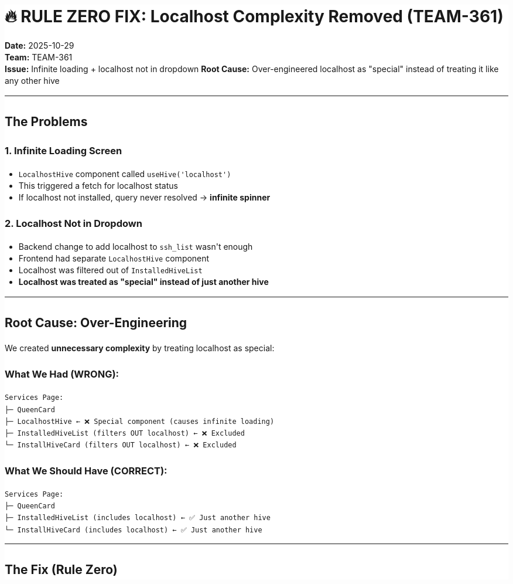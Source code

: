 # 🔥 RULE ZERO FIX: Localhost Complexity Removed (TEAM-361)

**Date:** 2025-10-29  
**Team:** TEAM-361  
**Issue:** Infinite loading + localhost not in dropdown
**Root Cause:** Over-engineered localhost as "special" instead of treating it like any other hive

---

## **The Problems**

### **1. Infinite Loading Screen**
- `LocalhostHive` component called `useHive('localhost')`
- This triggered a fetch for localhost status
- If localhost not installed, query never resolved → **infinite spinner**

### **2. Localhost Not in Dropdown**
- Backend change to add localhost to `ssh_list` wasn't enough
- Frontend had separate `LocalhostHive` component
- Localhost was filtered out of `InstalledHiveList`
- **Localhost was treated as "special" instead of just another hive**

---

## **Root Cause: Over-Engineering**

We created **unnecessary complexity** by treating localhost as special:

### **What We Had (WRONG):**
```
Services Page:
├─ QueenCard
├─ LocalhostHive ← ❌ Special component (causes infinite loading)
├─ InstalledHiveList (filters OUT localhost) ← ❌ Excluded
└─ InstallHiveCard (filters OUT localhost) ← ❌ Excluded
```

### **What We Should Have (CORRECT):**
```
Services Page:
├─ QueenCard
├─ InstalledHiveList (includes localhost) ← ✅ Just another hive
└─ InstallHiveCard (includes localhost) ← ✅ Just another hive
```

---

## **The Fix (Rule Zero)**

